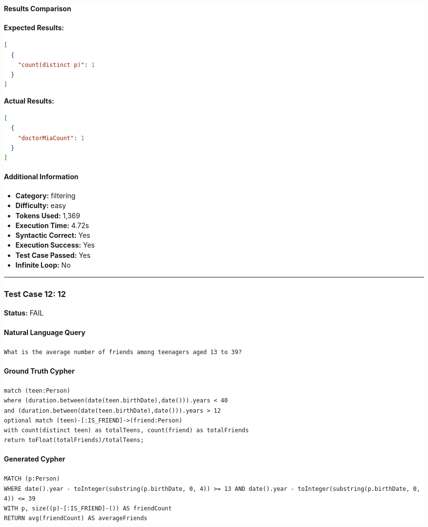 #### Results Comparison

**Expected Results:**
```json
[
  {
    "count(distinct p)": 1
  }
]
```

**Actual Results:**
```json
[
  {
    "doctorMiaCount": 1
  }
]
```

#### Additional Information

- **Category:** filtering
- **Difficulty:** easy
- **Tokens Used:** 1,369
- **Execution Time:** 4.72s
- **Syntactic Correct:** Yes
- **Execution Success:** Yes
- **Test Case Passed:** Yes
- **Infinite Loop:** No

---

### Test Case 12: 12
**Status:** FAIL

#### Natural Language Query
```
What is the average number of friends among teenagers aged 13 to 39?
```

#### Ground Truth Cypher
```cypher
match (teen:Person)
where (duration.between(date(teen.birthDate),date())).years < 40
and (duration.between(date(teen.birthDate),date())).years > 12
optional match (teen)-[:IS_FRIEND]->(friend:Person)
with count(distinct teen) as totalTeens, count(friend) as totalFriends
return toFloat(totalFriends)/totalTeens;
```

#### Generated Cypher
```cypher
MATCH (p:Person)
WHERE date().year - toInteger(substring(p.birthDate, 0, 4)) >= 13 AND date().year - toInteger(substring(p.birthDate, 0, 4)) <= 39
WITH p, size((p)-[:IS_FRIEND]-()) AS friendCount
RETURN avg(friendCount) AS averageFriends
```
